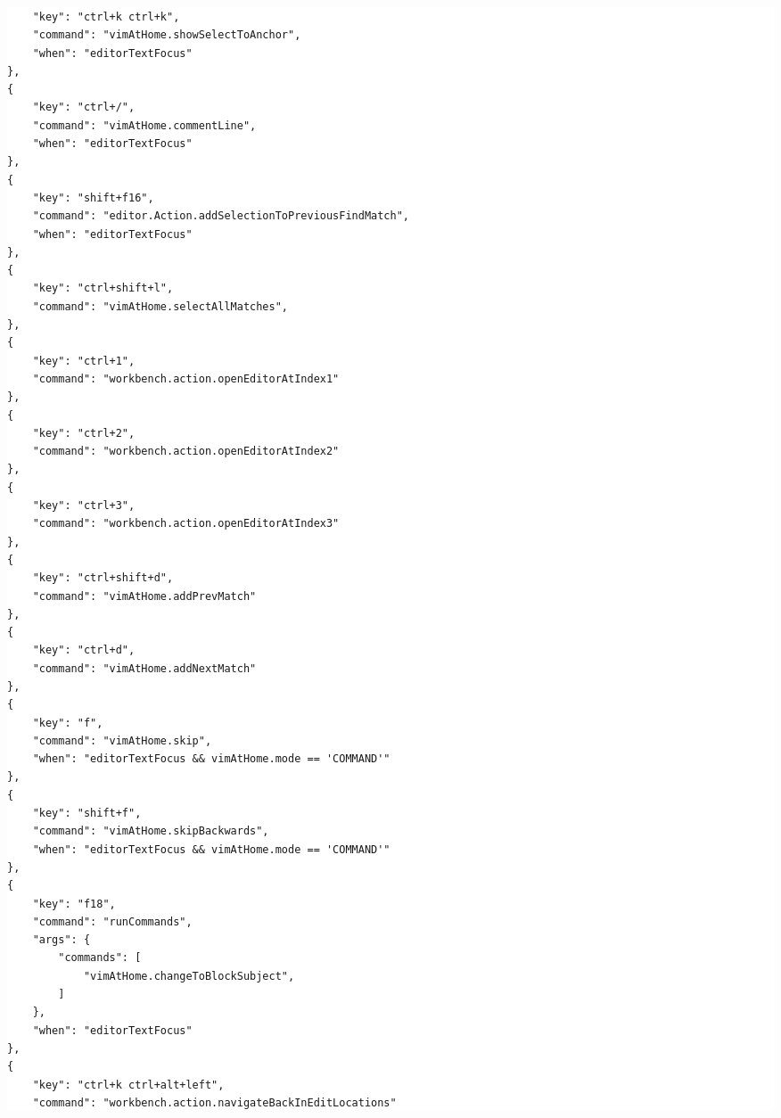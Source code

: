         "key": "ctrl+k ctrl+k",
        "command": "vimAtHome.showSelectToAnchor",
        "when": "editorTextFocus"
    },
    {
        "key": "ctrl+/",
        "command": "vimAtHome.commentLine",
        "when": "editorTextFocus"
    },
    {
        "key": "shift+f16",
        "command": "editor.Action.addSelectionToPreviousFindMatch",
        "when": "editorTextFocus"
    },
    {
        "key": "ctrl+shift+l",
        "command": "vimAtHome.selectAllMatches",
    },
    {
        "key": "ctrl+1",
        "command": "workbench.action.openEditorAtIndex1"
    },
    {
        "key": "ctrl+2",
        "command": "workbench.action.openEditorAtIndex2"
    },
    {
        "key": "ctrl+3",
        "command": "workbench.action.openEditorAtIndex3"
    },
    {
        "key": "ctrl+shift+d",
        "command": "vimAtHome.addPrevMatch"
    },
    {
        "key": "ctrl+d",
        "command": "vimAtHome.addNextMatch"
    },
    {
        "key": "f",
        "command": "vimAtHome.skip",
        "when": "editorTextFocus && vimAtHome.mode == 'COMMAND'"
    },
    {
        "key": "shift+f",
        "command": "vimAtHome.skipBackwards",
        "when": "editorTextFocus && vimAtHome.mode == 'COMMAND'"
    },
    {
        "key": "f18",
        "command": "runCommands",
        "args": {
            "commands": [
                "vimAtHome.changeToBlockSubject",
            ]
        },
        "when": "editorTextFocus"
    },
    {
        "key": "ctrl+k ctrl+alt+left",
        "command": "workbench.action.navigateBackInEditLocations"
        